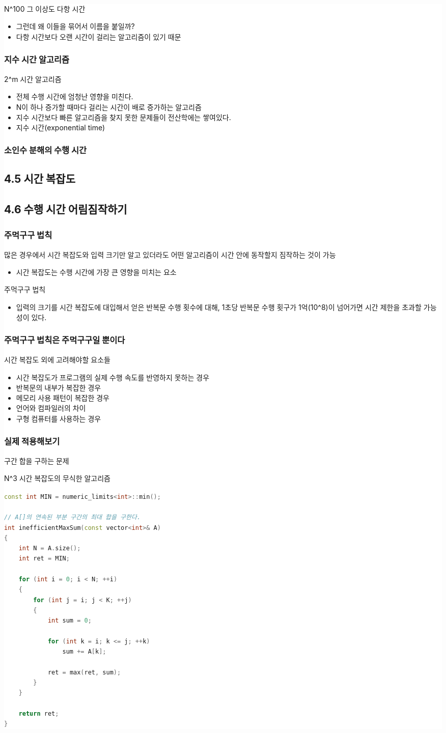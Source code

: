 N^100 그 이상도 다항 시간
* 그런데 왜 이들을 묶어서 이름을 붙일까?
* 다항 시간보다 오랜 시간이 걸리는 알고리즘이 있기 때문

### 지수 시간 알고리즘
2^m 시간 알고리즘
* 전체 수행 시간에 엄청난 영향을 미친다.
* N이 하나 증가할 때마다 걸리는 시간이 배로 증가하는 알고리즘
* 지수 시간보다 빠른 알고리즘을 찾지 못한 문제들이 전산학에는 쌓여있다.
* 지수 시간(exponential time)

### 소인수 분해의 수행 시간

## 4.5 시간 복잡도

## 4.6 수행 시간 어림짐작하기
### 주먹구구 법칙
많은 경우에서 시간 복잡도와 입력 크기만 알고 있더라도 어떤 알고리즘이 시간 안에 동작할지 짐작하는 것이 가능
* 시간 복잡도는 수행 시간에 가장 큰 영향을 미치는 요소

주먹구구 법칙
* 입력의 크기를 시간 복잡도에 대입해서 얻은 반복문 수행 횟수에 대해, 1초당 반복문 수행 횟구가 1억(10^8)이 넘어가면 시간 제한을 초과할 가능성이 있다.

### 주먹구구 법칙은 주먹구구일 뿐이다
시간 복잡도 외에 고려해야할 요소들
* 시간 복잡도가 프로그램의 실제 수행 속도를 반영하지 못하는 경우
* 반복문의 내부가 복잡한 경우
* 메모리 사용 패턴이 복잡한 경우
* 언어와 컴파일러의 차이
* 구형 컴퓨터를 사용하는 경우

### 실제 적용해보기
구간 합을 구하는 문제

N^3 시간 복잡도의 무식한 알고리즘
```C++
const int MIN = numeric_limits<int>::min();

// A[]의 연속된 부분 구간의 최대 합을 구한다.
int inefficientMaxSum(const vector<int>& A)
{
    int N = A.size();
    int ret = MIN;

    for (int i = 0; i < N; ++i)
    {
        for (int j = i; j < K; ++j)
        {
            int sum = 0;

            for (int k = i; k <= j; ++k)
                sum += A[k];

            ret = max(ret, sum);
        }
    }

    return ret;
}
```
